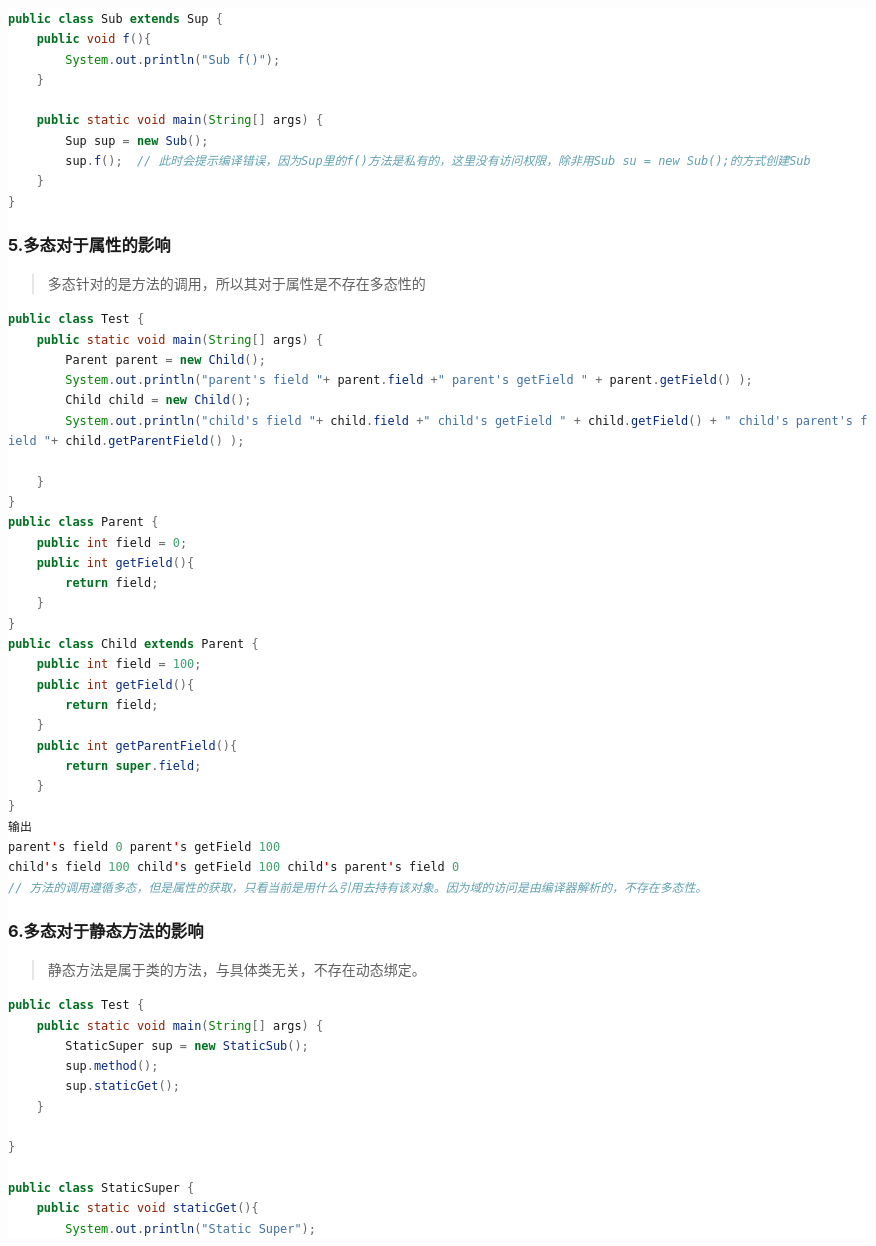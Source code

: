 ```java
public class Sub extends Sup {
    public void f(){
        System.out.println("Sub f()");
    }

    public static void main(String[] args) {
        Sup sup = new Sub();
        sup.f();  // 此时会提示编译错误，因为Sup里的f()方法是私有的，这里没有访问权限，除非用Sub su = new Sub();的方式创建Sub
    }
}
```

### 5.多态对于属性的影响
> 多态针对的是方法的调用，所以其对于属性是不存在多态性的
```java
public class Test {
    public static void main(String[] args) {
        Parent parent = new Child();
        System.out.println("parent's field "+ parent.field +" parent's getField " + parent.getField() );
        Child child = new Child();
        System.out.println("child's field "+ child.field +" child's getField " + child.getField() + " child's parent's field "+ child.getParentField() );

    }
}
public class Parent {
    public int field = 0;
    public int getField(){
        return field;
    }
}
public class Child extends Parent {
    public int field = 100;
    public int getField(){
        return field;
    }
    public int getParentField(){
        return super.field;
    }
}
输出 
parent's field 0 parent's getField 100  
child's field 100 child's getField 100 child's parent's field 0
// 方法的调用遵循多态，但是属性的获取，只看当前是用什么引用去持有该对象。因为域的访问是由编译器解析的，不存在多态性。
```



### 6.多态对于静态方法的影响
> 静态方法是属于类的方法，与具体类无关，不存在动态绑定。
```java
public class Test {
    public static void main(String[] args) {
        StaticSuper sup = new StaticSub();
        sup.method();
        sup.staticGet();
    }

}

public class StaticSuper {
    public static void staticGet(){
        System.out.println("Static Super");
```